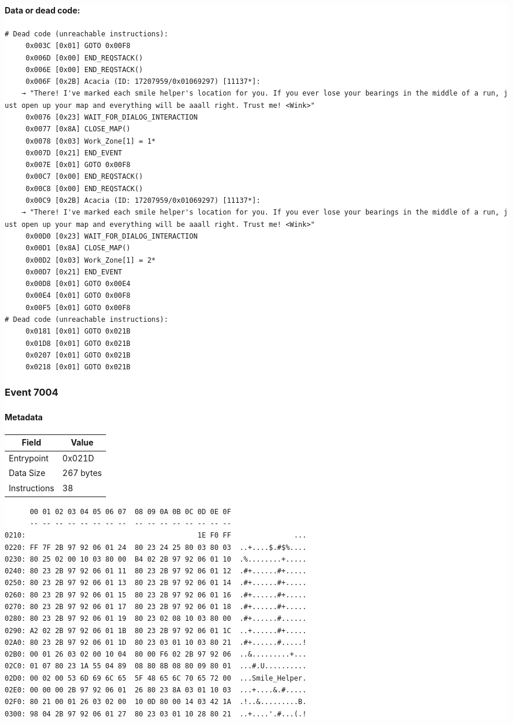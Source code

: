 #### Data or dead code:

```
# Dead code (unreachable instructions):
     0x003C [0x01] GOTO 0x00F8
     0x006D [0x00] END_REQSTACK()
     0x006E [0x00] END_REQSTACK()
     0x006F [0x2B] Acacia (ID: 17207959/0x01069297) [11137*]:
    → "There! I've marked each smile helper's location for you. If you ever lose your bearings in the middle of a run, just open up your map and everything will be aaall right. Trust me! <Wink>"
     0x0076 [0x23] WAIT_FOR_DIALOG_INTERACTION
     0x0077 [0x8A] CLOSE_MAP()
     0x0078 [0x03] Work_Zone[1] = 1*
     0x007D [0x21] END_EVENT
     0x007E [0x01] GOTO 0x00F8
     0x00C7 [0x00] END_REQSTACK()
     0x00C8 [0x00] END_REQSTACK()
     0x00C9 [0x2B] Acacia (ID: 17207959/0x01069297) [11137*]:
    → "There! I've marked each smile helper's location for you. If you ever lose your bearings in the middle of a run, just open up your map and everything will be aaall right. Trust me! <Wink>"
     0x00D0 [0x23] WAIT_FOR_DIALOG_INTERACTION
     0x00D1 [0x8A] CLOSE_MAP()
     0x00D2 [0x03] Work_Zone[1] = 2*
     0x00D7 [0x21] END_EVENT
     0x00D8 [0x01] GOTO 0x00E4
     0x00E4 [0x01] GOTO 0x00F8
     0x00F5 [0x01] GOTO 0x00F8
# Dead code (unreachable instructions):
     0x0181 [0x01] GOTO 0x021B
     0x01D8 [0x01] GOTO 0x021B
     0x0207 [0x01] GOTO 0x021B
     0x0218 [0x01] GOTO 0x021B
```

### Event 7004

#### Metadata

| Field        | Value     |
|--------------|-----------|
| Entrypoint   | 0x021D    |
| Data Size    | 267 bytes |
| Instructions | 38        |

```
      00 01 02 03 04 05 06 07  08 09 0A 0B 0C 0D 0E 0F
      -- -- -- -- -- -- -- --  -- -- -- -- -- -- -- --
0210:                                         1E F0 FF               ...
0220: FF 7F 2B 97 92 06 01 24  80 23 24 25 80 03 80 03  ..+....$.#$%....
0230: 80 25 02 00 10 03 80 00  B4 02 2B 97 92 06 01 10  .%........+.....
0240: 80 23 2B 97 92 06 01 11  80 23 2B 97 92 06 01 12  .#+......#+.....
0250: 80 23 2B 97 92 06 01 13  80 23 2B 97 92 06 01 14  .#+......#+.....
0260: 80 23 2B 97 92 06 01 15  80 23 2B 97 92 06 01 16  .#+......#+.....
0270: 80 23 2B 97 92 06 01 17  80 23 2B 97 92 06 01 18  .#+......#+.....
0280: 80 23 2B 97 92 06 01 19  80 23 02 08 10 03 80 00  .#+......#......
0290: A2 02 2B 97 92 06 01 1B  80 23 2B 97 92 06 01 1C  ..+......#+.....
02A0: 80 23 2B 97 92 06 01 1D  80 23 03 01 10 03 80 21  .#+......#.....!
02B0: 00 01 26 03 02 00 10 04  80 00 F6 02 2B 97 92 06  ..&.........+...
02C0: 01 07 80 23 1A 55 04 89  08 80 8B 08 80 09 80 01  ...#.U..........
02D0: 00 02 00 53 6D 69 6C 65  5F 48 65 6C 70 65 72 00  ...Smile_Helper.
02E0: 00 00 00 2B 97 92 06 01  26 80 23 8A 03 01 10 03  ...+....&.#.....
02F0: 80 21 00 01 26 03 02 00  10 0D 80 00 14 03 42 1A  .!..&.........B.
0300: 98 04 2B 97 92 06 01 27  80 23 03 01 10 28 80 21  ..+....'.#...(.!
```